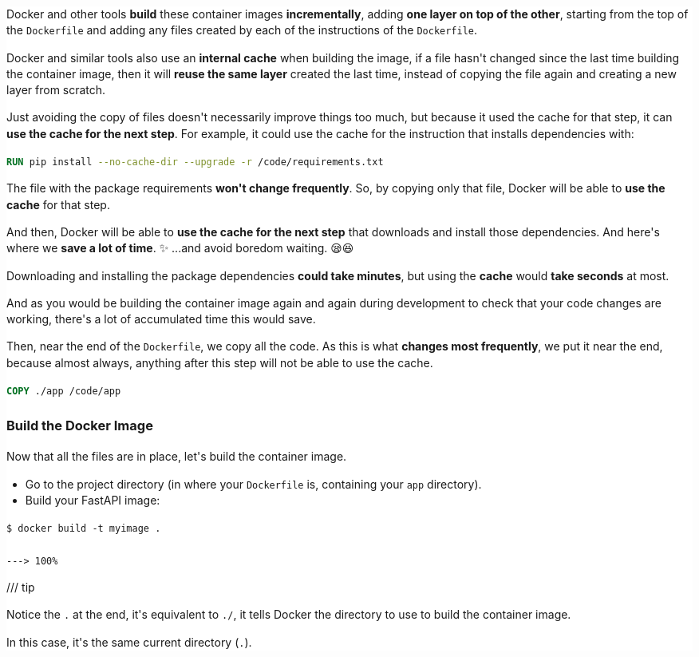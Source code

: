 Docker and other tools **build** these container images **incrementally**, adding **one layer on top of the other**, starting from the top of the `Dockerfile` and adding any files created by each of the instructions of the `Dockerfile`.

Docker and similar tools also use an **internal cache** when building the image, if a file hasn't changed since the last time building the container image, then it will **reuse the same layer** created the last time, instead of copying the file again and creating a new layer from scratch.

Just avoiding the copy of files doesn't necessarily improve things too much, but because it used the cache for that step, it can **use the cache for the next step**. For example, it could use the cache for the instruction that installs dependencies with:

```Dockerfile
RUN pip install --no-cache-dir --upgrade -r /code/requirements.txt
```

The file with the package requirements **won't change frequently**. So, by copying only that file, Docker will be able to **use the cache** for that step.

And then, Docker will be able to **use the cache for the next step** that downloads and install those dependencies. And here's where we **save a lot of time**. ✨ ...and avoid boredom waiting. 😪😆

Downloading and installing the package dependencies **could take minutes**, but using the **cache** would **take seconds** at most.

And as you would be building the container image again and again during development to check that your code changes are working, there's a lot of accumulated time this would save.

Then, near the end of the `Dockerfile`, we copy all the code. As this is what **changes most frequently**, we put it near the end, because almost always, anything after this step will not be able to use the cache.

```Dockerfile
COPY ./app /code/app
```

### Build the Docker Image

Now that all the files are in place, let's build the container image.

* Go to the project directory (in where your `Dockerfile` is, containing your `app` directory).
* Build your FastAPI image:

<div class="termy">

```console
$ docker build -t myimage .

---> 100%
```

</div>

/// tip

Notice the `.` at the end, it's equivalent to `./`, it tells Docker the directory to use to build the container image.

In this case, it's the same current directory (`.`).
